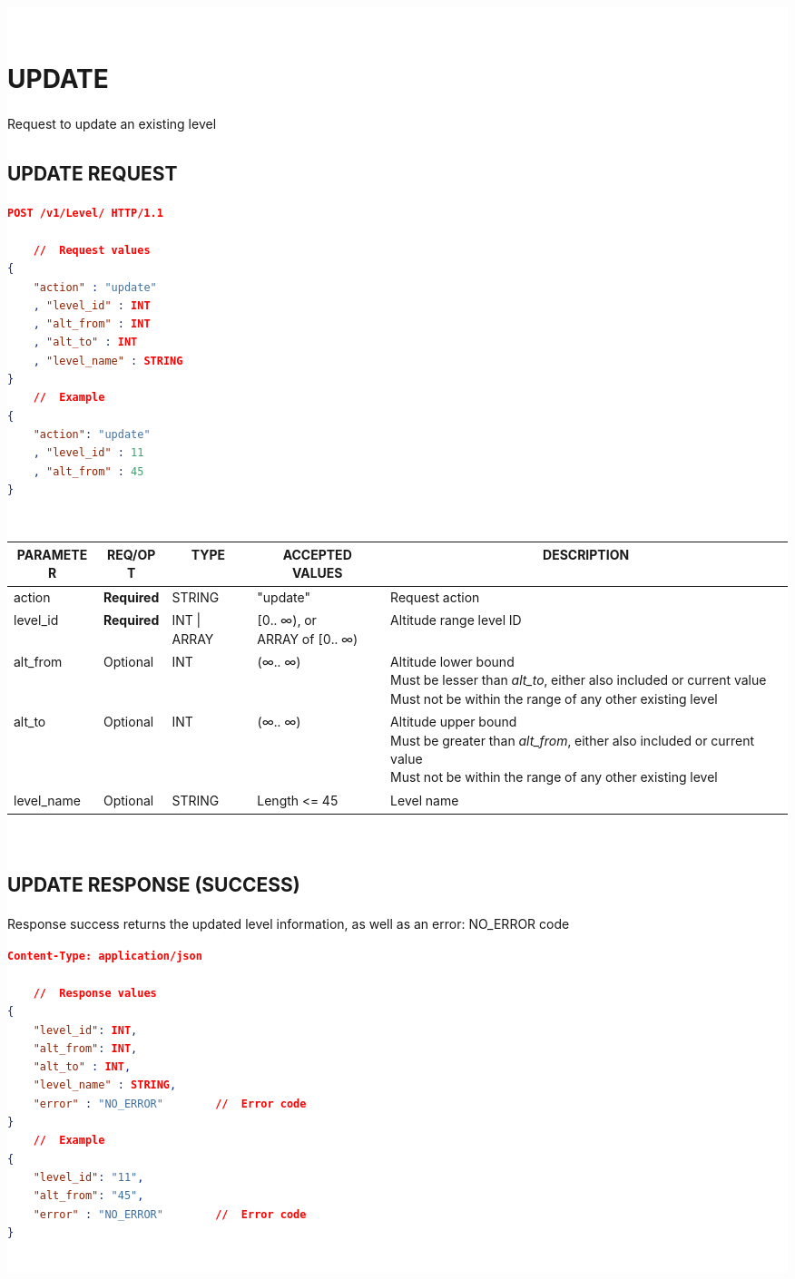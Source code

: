 
<br>

# UPDATE

Request to update an existing level

## UPDATE REQUEST
```json
POST /v1/Level/ HTTP/1.1

    //  Request values
{
    "action" : "update"
    , "level_id" : INT
    , "alt_from" : INT
    , "alt_to" : INT
    , "level_name" : STRING
}
    //  Example
{
    "action": "update"
    , "level_id" : 11
    , "alt_from" : 45
}
```
<br>

| PARAMETER    | REQ/OPT | TYPE | ACCEPTED VALUES | DESCRIPTION |
| ---------    | ------- | ---- | ----------------| ----------- |
| action | **Required** | STRING | "update" | Request action |
| level_id | **Required** | INT \| ARRAY | [0.. ∞), or <br> ARRAY of [0.. ∞) | Altitude range level ID |
| alt_from | Optional | INT | (∞.. ∞) | Altitude lower bound <br> Must be lesser than *alt_to*, either also included or current value<br> Must not be within the range of any other existing level |
| alt_to | Optional | INT | (∞.. ∞) | Altitude upper bound <br> Must be greater than *alt_from*, either also included or current value <br> Must not be within the range of any other existing level |
| level_name | Optional | STRING | Length <= 45 | Level name |

<br>

## UPDATE RESPONSE (SUCCESS)
Response success returns the updated level information, as well as an error: NO_ERROR code

```json
Content-Type: application/json

    //  Response values
{
    "level_id": INT,
    "alt_from": INT,
    "alt_to" : INT,
    "level_name" : STRING,
    "error" : "NO_ERROR"        //  Error code   
}
    //  Example
{
    "level_id": "11",
    "alt_from": "45",
    "error" : "NO_ERROR"        //  Error code
}
```
<br>
